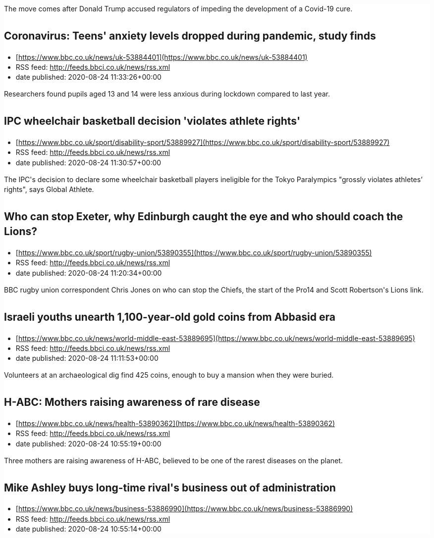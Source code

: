 The move comes after Donald Trump accused regulators of impeding the development of a Covid-19 cure.

## Coronavirus: Teens' anxiety levels dropped during pandemic, study finds
 - [https://www.bbc.co.uk/news/uk-53884401](https://www.bbc.co.uk/news/uk-53884401)
 - RSS feed: http://feeds.bbci.co.uk/news/rss.xml
 - date published: 2020-08-24 11:33:26+00:00

Researchers found pupils aged 13 and 14 were less anxious during lockdown compared to last year.

## IPC wheelchair basketball decision 'violates athlete rights'
 - [https://www.bbc.co.uk/sport/disability-sport/53889927](https://www.bbc.co.uk/sport/disability-sport/53889927)
 - RSS feed: http://feeds.bbci.co.uk/news/rss.xml
 - date published: 2020-08-24 11:30:57+00:00

The IPC's decision to declare some wheelchair basketball players ineligible for the Tokyo Paralympics "grossly violates athletes’ rights", says Global Athlete.

## Who can stop Exeter, why Edinburgh caught the eye and who should coach the Lions?
 - [https://www.bbc.co.uk/sport/rugby-union/53890355](https://www.bbc.co.uk/sport/rugby-union/53890355)
 - RSS feed: http://feeds.bbci.co.uk/news/rss.xml
 - date published: 2020-08-24 11:20:34+00:00

BBC rugby union correspondent Chris Jones on who can stop the Chiefs, the start of the Pro14 and Scott Robertson's Lions link.

## Israeli youths unearth 1,100-year-old gold coins from Abbasid era
 - [https://www.bbc.co.uk/news/world-middle-east-53889695](https://www.bbc.co.uk/news/world-middle-east-53889695)
 - RSS feed: http://feeds.bbci.co.uk/news/rss.xml
 - date published: 2020-08-24 11:11:53+00:00

Volunteers at an archaeological dig find 425 coins, enough to buy a mansion when they were buried.

## H-ABC: Mothers raising awareness of rare disease
 - [https://www.bbc.co.uk/news/health-53890362](https://www.bbc.co.uk/news/health-53890362)
 - RSS feed: http://feeds.bbci.co.uk/news/rss.xml
 - date published: 2020-08-24 10:55:19+00:00

Three mothers are raising awareness of H-ABC, believed to be one of the rarest diseases on the planet.

## Mike Ashley buys long-time rival's business out of administration
 - [https://www.bbc.co.uk/news/business-53886990](https://www.bbc.co.uk/news/business-53886990)
 - RSS feed: http://feeds.bbci.co.uk/news/rss.xml
 - date published: 2020-08-24 10:55:14+00:00

